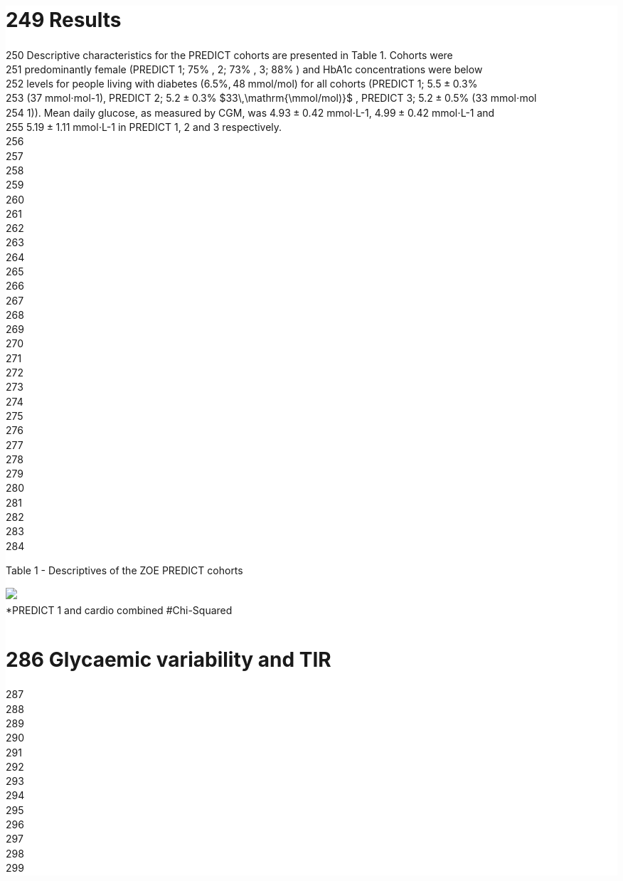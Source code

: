 # 249 Results  

250 Descriptive characteristics for the PREDICT cohorts are presented in Table 1. Cohorts were   
251 predominantly female (PREDICT 1; $75\%$ , 2; $73\%$ , 3; $88\%$ ) and HbA1c concentrations were below   
252 levels for people living with diabetes $(6.5\%,\,48\;\mathrm{mmol/mol})$ for all cohorts (PREDICT 1; $5.5\pm0.3\%$   
253 (37  mmol⋅mol-1), PREDICT 2; $5.2\pm0.3\%$ $33\,\mathrm{\mmol/mol)}$ , PREDICT 3; $5.2\pm0.5\%$ (33  mmol⋅mol  
254 1)). Mean daily glucose, as measured by CGM, was $4.93\pm0.42$ mmol⋅L-1, $4.99\pm0.42$ mmol⋅L-1  and   
255 $5.19\pm1.11$ mmol⋅L-1 in PREDICT 1, 2 and 3 respectively.   
256   
257   
258   
259   
260   
261   
262   
263   
264   
265   
266   
267   
268   
269   
270   
271   
272   
273   
274   
275   
276   
277   
278   
279   
280   
281   
282   
283   
284  

Table 1 - Descriptives of the ZOE PREDICT cohorts   

![](images/da0a397fe25411a4a13837b9d019473fc5074b042b55a968ab3b40d4a5285ef1.jpg)  
\*PREDICT 1 and cardio combined #Chi-Squared  

# 286 Glycaemic variability and TIR  

287   
288   
289   
290   
291   
292   
293   
294   
295   
296   
297   
298   
299   
